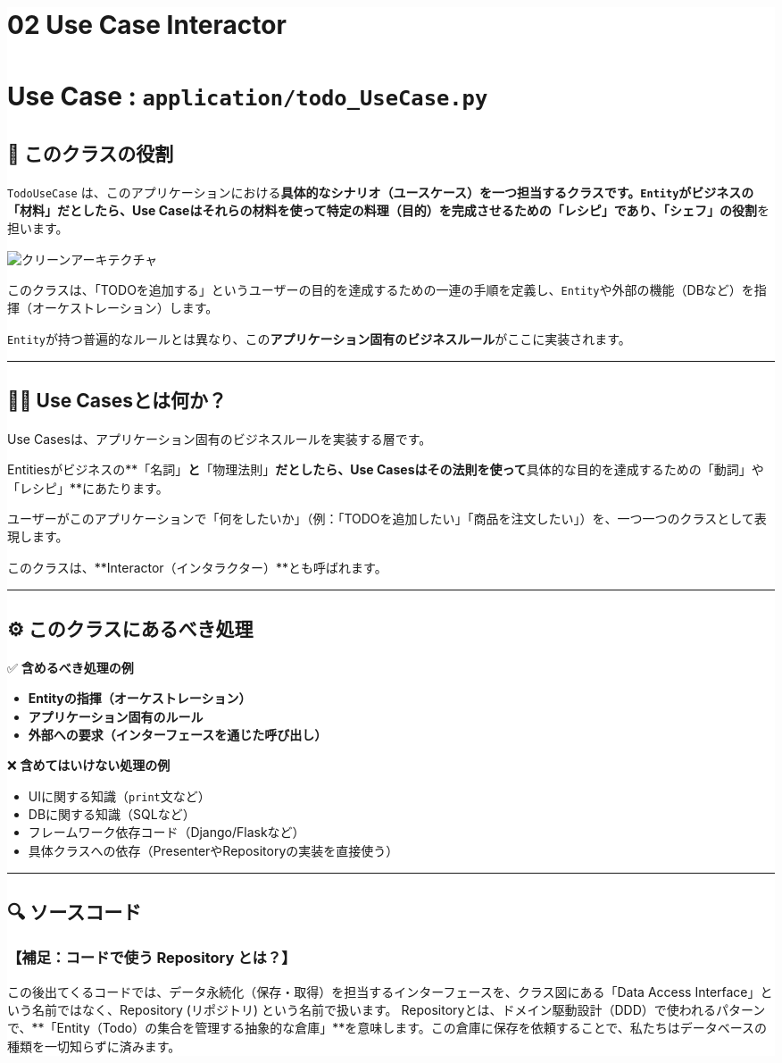 # 02 Use Case Interactor

# Use Case : `application/todo_UseCase.py`

## 🧭 このクラスの役割

`TodoUseCase` は、このアプリケーションにおける**具体的なシナリオ（ユースケース）を一つ担当するクラスです。`Entity`がビジネスの「材料」だとしたら、Use Caseはそれらの材料を使って特定の料理（目的）を完成させるための「レシピ」であり、「シェフ」の役割**を担います。

![クリーンアーキテクチャ](https://www.notion.so../%E3%82%AF%E3%83%AA%E3%83%BC%E3%83%B3%E3%82%A2%E3%83%BC%E3%82%AD%E3%83%86%E3%82%AF%E3%83%81%E3%83%A3.png)

このクラスは、「TODOを追加する」というユーザーの目的を達成するための一連の手順を定義し、`Entity`や外部の機能（DBなど）を指揮（オーケストレーション）します。

`Entity`が持つ普遍的なルールとは異なり、この**アプリケーション固有のビジネスルール**がここに実装されます。

---

## 🧑‍🍳 Use Casesとは何か？

Use Casesは、アプリケーション固有のビジネスルールを実装する層です。

Entitiesがビジネスの**「名詞」**と**「物理法則」**だとしたら、Use Casesはその法則を使って**具体的な目的を達成するための「動詞」や「レシピ」**にあたります。

ユーザーがこのアプリケーションで「何をしたいか」（例：「TODOを追加したい」「商品を注文したい」）を、一つ一つのクラスとして表現します。

このクラスは、**Interactor（インタラクター）**とも呼ばれます。

---

## ⚙️ このクラスにあるべき処理

✅ **含めるべき処理の例**

- **Entityの指揮（オーケストレーション）**
- **アプリケーション固有のルール**
- **外部への要求（インターフェースを通じた呼び出し）**

❌ **含めてはいけない処理の例**

- UIに関する知識（`print`文など）
- DBに関する知識（SQLなど）
- フレームワーク依存コード（Django/Flaskなど）
- 具体クラスへの依存（PresenterやRepositoryの実装を直接使う）

---

## 🔍 ソースコード

### 【補足：コードで使う Repository とは？】

この後出てくるコードでは、データ永続化（保存・取得）を担当するインターフェースを、クラス図にある「Data Access Interface」という名前ではなく、Repository (リポジトリ) という名前で扱います。
Repositoryとは、ドメイン駆動設計（DDD）で使われるパターンで、**「Entity（Todo）の集合を管理する抽象的な倉庫」**を意味します。この倉庫に保存を依頼することで、私たちはデータベースの種類を一切知らずに済みます。
